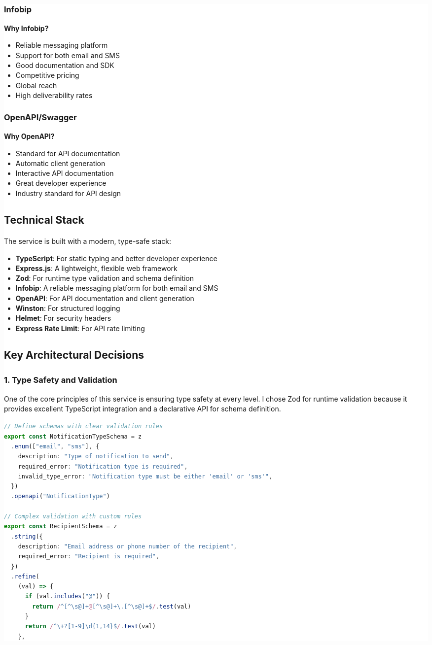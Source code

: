 ### Infobip

**Why Infobip?**

- Reliable messaging platform
- Support for both email and SMS
- Good documentation and SDK
- Competitive pricing
- Global reach
- High deliverability rates

### OpenAPI/Swagger

**Why OpenAPI?**

- Standard for API documentation
- Automatic client generation
- Interactive API documentation
- Great developer experience
- Industry standard for API design

## Technical Stack

The service is built with a modern, type-safe stack:

- **TypeScript**: For static typing and better developer experience
- **Express.js**: A lightweight, flexible web framework
- **Zod**: For runtime type validation and schema definition
- **Infobip**: A reliable messaging platform for both email and SMS
- **OpenAPI**: For API documentation and client generation
- **Winston**: For structured logging
- **Helmet**: For security headers
- **Express Rate Limit**: For API rate limiting

## Key Architectural Decisions

### 1. Type Safety and Validation

One of the core principles of this service is ensuring type safety at every level. I chose Zod for runtime validation because it provides excellent TypeScript integration and a declarative API for schema definition.

```typescript
// Define schemas with clear validation rules
export const NotificationTypeSchema = z
  .enum(["email", "sms"], {
    description: "Type of notification to send",
    required_error: "Notification type is required",
    invalid_type_error: "Notification type must be either 'email' or 'sms'",
  })
  .openapi("NotificationType")

// Complex validation with custom rules
export const RecipientSchema = z
  .string({
    description: "Email address or phone number of the recipient",
    required_error: "Recipient is required",
  })
  .refine(
    (val) => {
      if (val.includes("@")) {
        return /^[^\s@]+@[^\s@]+\.[^\s@]+$/.test(val)
      }
      return /^\+?[1-9]\d{1,14}$/.test(val)
    },
```